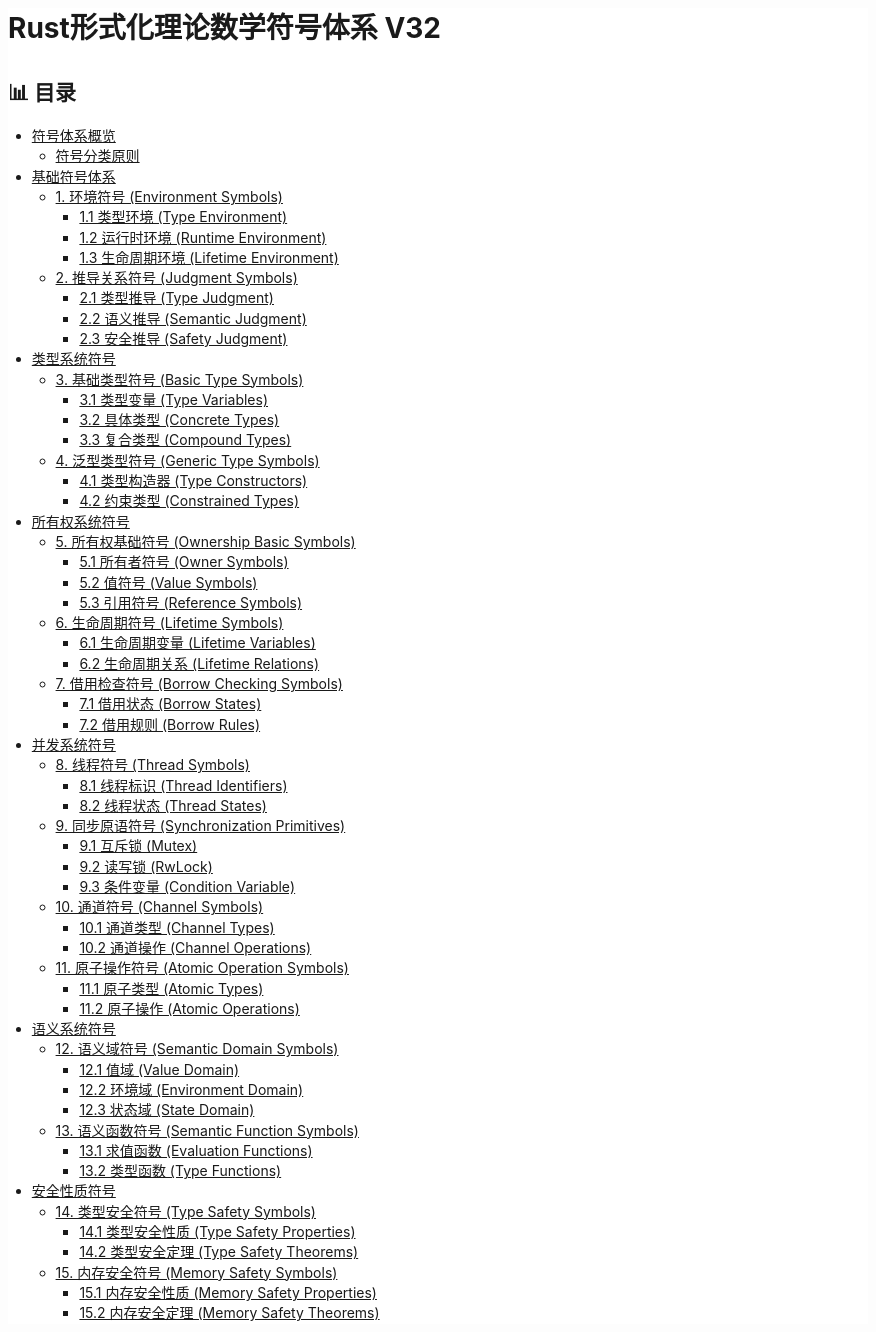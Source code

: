 ﻿# Rust形式化理论数学符号体系 V32


## 📊 目录

- [符号体系概览](#符号体系概览)
  - [符号分类原则](#符号分类原则)
- [基础符号体系](#基础符号体系)
  - [1. 环境符号 (Environment Symbols)](#1-环境符号-environment-symbols)
    - [1.1 类型环境 (Type Environment)](#11-类型环境-type-environment)
    - [1.2 运行时环境 (Runtime Environment)](#12-运行时环境-runtime-environment)
    - [1.3 生命周期环境 (Lifetime Environment)](#13-生命周期环境-lifetime-environment)
  - [2. 推导关系符号 (Judgment Symbols)](#2-推导关系符号-judgment-symbols)
    - [2.1 类型推导 (Type Judgment)](#21-类型推导-type-judgment)
    - [2.2 语义推导 (Semantic Judgment)](#22-语义推导-semantic-judgment)
    - [2.3 安全推导 (Safety Judgment)](#23-安全推导-safety-judgment)
- [类型系统符号](#类型系统符号)
  - [3. 基础类型符号 (Basic Type Symbols)](#3-基础类型符号-basic-type-symbols)
    - [3.1 类型变量 (Type Variables)](#31-类型变量-type-variables)
    - [3.2 具体类型 (Concrete Types)](#32-具体类型-concrete-types)
    - [3.3 复合类型 (Compound Types)](#33-复合类型-compound-types)
  - [4. 泛型类型符号 (Generic Type Symbols)](#4-泛型类型符号-generic-type-symbols)
    - [4.1 类型构造器 (Type Constructors)](#41-类型构造器-type-constructors)
    - [4.2 约束类型 (Constrained Types)](#42-约束类型-constrained-types)
- [所有权系统符号](#所有权系统符号)
  - [5. 所有权基础符号 (Ownership Basic Symbols)](#5-所有权基础符号-ownership-basic-symbols)
    - [5.1 所有者符号 (Owner Symbols)](#51-所有者符号-owner-symbols)
    - [5.2 值符号 (Value Symbols)](#52-值符号-value-symbols)
    - [5.3 引用符号 (Reference Symbols)](#53-引用符号-reference-symbols)
  - [6. 生命周期符号 (Lifetime Symbols)](#6-生命周期符号-lifetime-symbols)
    - [6.1 生命周期变量 (Lifetime Variables)](#61-生命周期变量-lifetime-variables)
    - [6.2 生命周期关系 (Lifetime Relations)](#62-生命周期关系-lifetime-relations)
  - [7. 借用检查符号 (Borrow Checking Symbols)](#7-借用检查符号-borrow-checking-symbols)
    - [7.1 借用状态 (Borrow States)](#71-借用状态-borrow-states)
    - [7.2 借用规则 (Borrow Rules)](#72-借用规则-borrow-rules)
- [并发系统符号](#并发系统符号)
  - [8. 线程符号 (Thread Symbols)](#8-线程符号-thread-symbols)
    - [8.1 线程标识 (Thread Identifiers)](#81-线程标识-thread-identifiers)
    - [8.2 线程状态 (Thread States)](#82-线程状态-thread-states)
  - [9. 同步原语符号 (Synchronization Primitives)](#9-同步原语符号-synchronization-primitives)
    - [9.1 互斥锁 (Mutex)](#91-互斥锁-mutex)
    - [9.2 读写锁 (RwLock)](#92-读写锁-rwlock)
    - [9.3 条件变量 (Condition Variable)](#93-条件变量-condition-variable)
  - [10. 通道符号 (Channel Symbols)](#10-通道符号-channel-symbols)
    - [10.1 通道类型 (Channel Types)](#101-通道类型-channel-types)
    - [10.2 通道操作 (Channel Operations)](#102-通道操作-channel-operations)
  - [11. 原子操作符号 (Atomic Operation Symbols)](#11-原子操作符号-atomic-operation-symbols)
    - [11.1 原子类型 (Atomic Types)](#111-原子类型-atomic-types)
    - [11.2 原子操作 (Atomic Operations)](#112-原子操作-atomic-operations)
- [语义系统符号](#语义系统符号)
  - [12. 语义域符号 (Semantic Domain Symbols)](#12-语义域符号-semantic-domain-symbols)
    - [12.1 值域 (Value Domain)](#121-值域-value-domain)
    - [12.2 环境域 (Environment Domain)](#122-环境域-environment-domain)
    - [12.3 状态域 (State Domain)](#123-状态域-state-domain)
  - [13. 语义函数符号 (Semantic Function Symbols)](#13-语义函数符号-semantic-function-symbols)
    - [13.1 求值函数 (Evaluation Functions)](#131-求值函数-evaluation-functions)
    - [13.2 类型函数 (Type Functions)](#132-类型函数-type-functions)
- [安全性质符号](#安全性质符号)
  - [14. 类型安全符号 (Type Safety Symbols)](#14-类型安全符号-type-safety-symbols)
    - [14.1 类型安全性质 (Type Safety Properties)](#141-类型安全性质-type-safety-properties)
    - [14.2 类型安全定理 (Type Safety Theorems)](#142-类型安全定理-type-safety-theorems)
  - [15. 内存安全符号 (Memory Safety Symbols)](#15-内存安全符号-memory-safety-symbols)
    - [15.1 内存安全性质 (Memory Safety Properties)](#151-内存安全性质-memory-safety-properties)
    - [15.2 内存安全定理 (Memory Safety Theorems)](#152-内存安全定理-memory-safety-theorems)